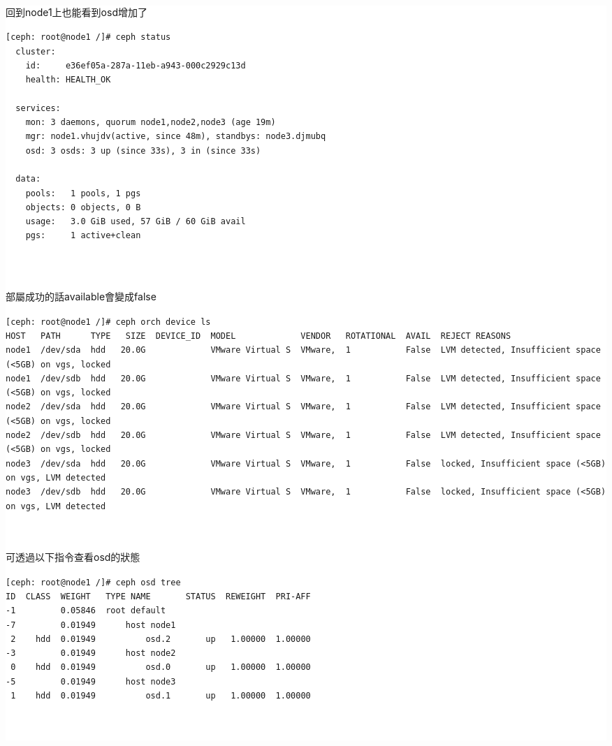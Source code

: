 
回到node1上也能看到osd增加了
```txt {hl_lines=[9]}
[ceph: root@node1 /]# ceph status
  cluster:
    id:     e36ef05a-287a-11eb-a943-000c2929c13d
    health: HEALTH_OK
 
  services:
    mon: 3 daemons, quorum node1,node2,node3 (age 19m)
    mgr: node1.vhujdv(active, since 48m), standbys: node3.djmubq
    osd: 3 osds: 3 up (since 33s), 3 in (since 33s)
 
  data:
    pools:   1 pools, 1 pgs
    objects: 0 objects, 0 B
    usage:   3.0 GiB used, 57 GiB / 60 GiB avail
    pgs:     1 active+clean
```
<br></br>

部屬成功的話available會變成false
```
[ceph: root@node1 /]# ceph orch device ls
HOST   PATH      TYPE   SIZE  DEVICE_ID  MODEL             VENDOR   ROTATIONAL  AVAIL  REJECT REASONS                                          
node1  /dev/sda  hdd   20.0G             VMware Virtual S  VMware,  1           False  LVM detected, Insufficient space (<5GB) on vgs, locked  
node1  /dev/sdb  hdd   20.0G             VMware Virtual S  VMware,  1           False  LVM detected, Insufficient space (<5GB) on vgs, locked  
node2  /dev/sda  hdd   20.0G             VMware Virtual S  VMware,  1           False  LVM detected, Insufficient space (<5GB) on vgs, locked  
node2  /dev/sdb  hdd   20.0G             VMware Virtual S  VMware,  1           False  LVM detected, Insufficient space (<5GB) on vgs, locked  
node3  /dev/sda  hdd   20.0G             VMware Virtual S  VMware,  1           False  locked, Insufficient space (<5GB) on vgs, LVM detected  
node3  /dev/sdb  hdd   20.0G             VMware Virtual S  VMware,  1           False  locked, Insufficient space (<5GB) on vgs, LVM detected  
```
<br></br>
可透過以下指令查看osd的狀態
```
[ceph: root@node1 /]# ceph osd tree
ID  CLASS  WEIGHT   TYPE NAME       STATUS  REWEIGHT  PRI-AFF
-1         0.05846  root default                             
-7         0.01949      host node1                           
 2    hdd  0.01949          osd.2       up   1.00000  1.00000
-3         0.01949      host node2                           
 0    hdd  0.01949          osd.0       up   1.00000  1.00000
-5         0.01949      host node3                           
 1    hdd  0.01949          osd.1       up   1.00000  1.00000
```
<br></br>
